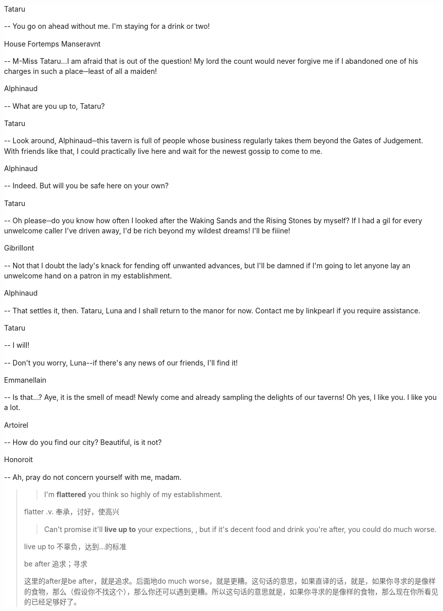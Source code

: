 Tataru

-- You go on ahead without me. I'm staying for a drink or two!

House Fortemps Manseravnt

-- M-Miss Tataru...I am afraid that is out of the question! My lord the count would never forgive me if I abandoned one of his charges in such a place─least of all a maiden!

Alphinaud

-- What are you up to, Tataru?

Tataru

-- Look around, Alphinaud─this tavern is full of people whose business regularly takes them beyond the Gates of Judgement. With friends like that, I could practically live here and wait for the newest gossip to come to me.

Alphinaud

-- Indeed. But will you be safe here on your own?

Tataru

-- Oh please─do you know how often I looked after the Waking Sands and the Rising Stones by myself? If I had a gil for every unwelcome caller I've driven away, I'd be rich beyond my wildest dreams! I'll be fiiine!

Gibrillont

-- Not that I doubt the lady's knack for fending off unwanted advances, but I'll be damned if I'm going to let anyone lay an unwelcome hand on a patron in my establishment.

Alphinaud

-- That settles it, then. Tataru, Luna and I shall return to the manor for now. Contact me by linkpearl if you require assistance.

Tataru

-- I will!

-- Don't you worry, Luna--if there's any news of our friends, I'll find it!

Emmanellain

-- Is that...? <sniff> <sniff> Aye, it is the smell of mead! Newly come and already sampling the delights of our taverns! Oh yes, I like you. I like you a lot.

Artoirel

-- How do you find our city? Beautiful, is it not?

Honoroit

-- Ah, pray do not concern yourself with me, madam.
</div>

>> I'm <b class="text-red-500">flattered</b> you think so highly of my establishment.
>>
>
> flatter  .v. 奉承，讨好，使高兴
>
>> Can't promise it'll <b class="text-red-500">live up to</b> your expections, , but if it's decent food and drink you're after, you could do much worse.
>>
>
> live up to 不辜负，达到...的标准
>
> be after 追求；寻求
>
> 这里的after是be after，就是追求。后面地do much worse，就是更糟。这句话的意思，如果直译的话，就是，如果你寻求的是像样的食物，那么（假设你不找这个），那么你还可以遇到更糟。所以这句话的意思就是，如果你寻求的是像样的食物，那么现在你所看见的已经足够好了。
>